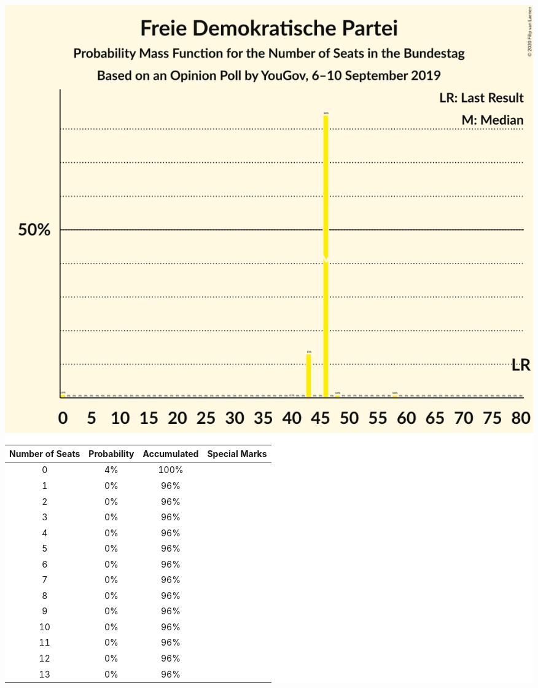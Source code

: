 ![Graph with seats probability mass function not yet produced](2019-09-10-YouGov-seats-pmf-freiedemokratischepartei.png "Seats Probability Mass Function")

| Number of Seats | Probability | Accumulated | Special Marks |
|:---------------:|:-----------:|:-----------:|:-------------:|
| 0 | 4% | 100% |  |
| 1 | 0% | 96% |  |
| 2 | 0% | 96% |  |
| 3 | 0% | 96% |  |
| 4 | 0% | 96% |  |
| 5 | 0% | 96% |  |
| 6 | 0% | 96% |  |
| 7 | 0% | 96% |  |
| 8 | 0% | 96% |  |
| 9 | 0% | 96% |  |
| 10 | 0% | 96% |  |
| 11 | 0% | 96% |  |
| 12 | 0% | 96% |  |
| 13 | 0% | 96% |  |